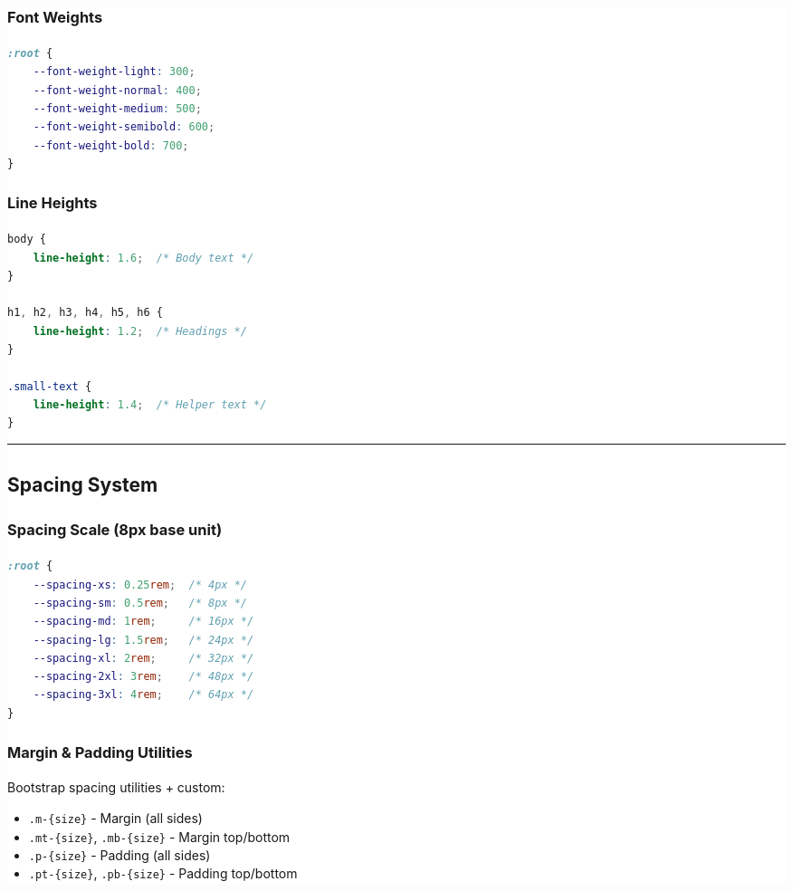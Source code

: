 ### Font Weights

```css
:root {
    --font-weight-light: 300;
    --font-weight-normal: 400;
    --font-weight-medium: 500;
    --font-weight-semibold: 600;
    --font-weight-bold: 700;
}
```

### Line Heights

```css
body {
    line-height: 1.6;  /* Body text */
}

h1, h2, h3, h4, h5, h6 {
    line-height: 1.2;  /* Headings */
}

.small-text {
    line-height: 1.4;  /* Helper text */
}
```

---

## Spacing System

### Spacing Scale (8px base unit)

```css
:root {
    --spacing-xs: 0.25rem;  /* 4px */
    --spacing-sm: 0.5rem;   /* 8px */
    --spacing-md: 1rem;     /* 16px */
    --spacing-lg: 1.5rem;   /* 24px */
    --spacing-xl: 2rem;     /* 32px */
    --spacing-2xl: 3rem;    /* 48px */
    --spacing-3xl: 4rem;    /* 64px */
}
```

### Margin & Padding Utilities

Bootstrap spacing utilities + custom:
- `.m-{size}` - Margin (all sides)
- `.mt-{size}`, `.mb-{size}` - Margin top/bottom
- `.p-{size}` - Padding (all sides)
- `.pt-{size}`, `.pb-{size}` - Padding top/bottom
